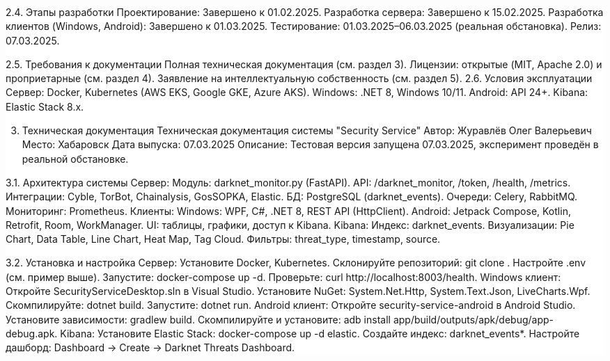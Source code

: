 2.4. Этапы разработки
Проектирование: Завершено к 01.02.2025.
Разработка сервера: Завершено к 15.02.2025.
Разработка клиентов (Windows, Android): Завершено к 01.03.2025.
Тестирование: 01.03.2025–06.03.2025 (реальная обстановка).
Релиз: 07.03.2025.

2.5. Требования к документации
Полная техническая документация (см. раздел 3).
Лицензии: открытые (MIT, Apache 2.0) и проприетарные (см. раздел 4).
Заявление на интеллектуальную собственность (см. раздел 5).
2.6. Условия эксплуатации
Сервер: Docker, Kubernetes (AWS EKS, Google GKE, Azure AKS).
Windows: .NET 8, Windows 10/11.
Android: API 24+.
Kibana: Elastic Stack 8.x.

3. Техническая документация
Техническая документация системы "Security Service"
Автор: Журавлёв Олег Валерьевич
Место: Хабаровск
Дата выпуска: 07.03.2025
Описание: Тестовая версия запущена 07.03.2025, эксперимент проведён в реальной обстановке.

3.1. Архитектура системы
Сервер:
Модуль: darknet_monitor.py (FastAPI).
API: /darknet_monitor, /token, /health, /metrics.
Интеграции: Cyble, TorBot, Chainalysis, GosSOPKA, Elastic.
БД: PostgreSQL (darknet_events).
Очереди: Celery, RabbitMQ.
Мониторинг: Prometheus.
Клиенты:
Windows: WPF, C#, .NET 8, REST API (HttpClient).
Android: Jetpack Compose, Kotlin, Retrofit, Room, WorkManager.
UI: таблицы, графики, доступ к Kibana.
Kibana:
Индекс: darknet_events.
Визуализации: Pie Chart, Data Table, Line Chart, Heat Map, Tag Cloud.
Фильтры: threat_type, timestamp, source.

3.2. Установка и настройка
Сервер:
Установите Docker, Kubernetes.
Склонируйте репозиторий: git clone <repo>.
Настройте .env (см. пример выше).
Запустите: docker-compose up -d.
Проверьте: curl http://localhost:8003/health.
Windows клиент:
Откройте SecurityServiceDesktop.sln в Visual Studio.
Установите NuGet: System.Net.Http, System.Text.Json, LiveCharts.Wpf.
Скомпилируйте: dotnet build.
Запустите: dotnet run.
Android клиент:
Откройте security-service-android в Android Studio.
Установите зависимости: gradlew build.
Скомпилируйте и установите: adb install app/build/outputs/apk/debug/app-debug.apk.
Kibana:
Установите Elastic Stack: docker-compose up -d elastic.
Создайте индекс: darknet_events*.
Настройте дашборд: Dashboard → Create → Darknet Threats Dashboard.
